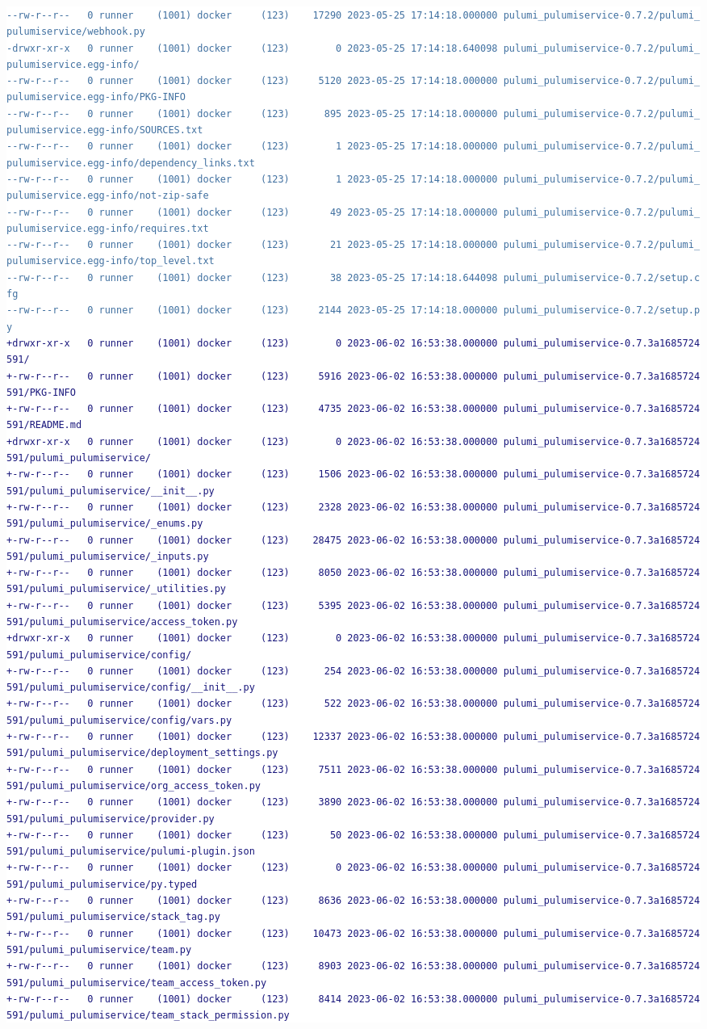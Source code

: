 ```diff
--rw-r--r--   0 runner    (1001) docker     (123)    17290 2023-05-25 17:14:18.000000 pulumi_pulumiservice-0.7.2/pulumi_pulumiservice/webhook.py
-drwxr-xr-x   0 runner    (1001) docker     (123)        0 2023-05-25 17:14:18.640098 pulumi_pulumiservice-0.7.2/pulumi_pulumiservice.egg-info/
--rw-r--r--   0 runner    (1001) docker     (123)     5120 2023-05-25 17:14:18.000000 pulumi_pulumiservice-0.7.2/pulumi_pulumiservice.egg-info/PKG-INFO
--rw-r--r--   0 runner    (1001) docker     (123)      895 2023-05-25 17:14:18.000000 pulumi_pulumiservice-0.7.2/pulumi_pulumiservice.egg-info/SOURCES.txt
--rw-r--r--   0 runner    (1001) docker     (123)        1 2023-05-25 17:14:18.000000 pulumi_pulumiservice-0.7.2/pulumi_pulumiservice.egg-info/dependency_links.txt
--rw-r--r--   0 runner    (1001) docker     (123)        1 2023-05-25 17:14:18.000000 pulumi_pulumiservice-0.7.2/pulumi_pulumiservice.egg-info/not-zip-safe
--rw-r--r--   0 runner    (1001) docker     (123)       49 2023-05-25 17:14:18.000000 pulumi_pulumiservice-0.7.2/pulumi_pulumiservice.egg-info/requires.txt
--rw-r--r--   0 runner    (1001) docker     (123)       21 2023-05-25 17:14:18.000000 pulumi_pulumiservice-0.7.2/pulumi_pulumiservice.egg-info/top_level.txt
--rw-r--r--   0 runner    (1001) docker     (123)       38 2023-05-25 17:14:18.644098 pulumi_pulumiservice-0.7.2/setup.cfg
--rw-r--r--   0 runner    (1001) docker     (123)     2144 2023-05-25 17:14:18.000000 pulumi_pulumiservice-0.7.2/setup.py
+drwxr-xr-x   0 runner    (1001) docker     (123)        0 2023-06-02 16:53:38.000000 pulumi_pulumiservice-0.7.3a1685724591/
+-rw-r--r--   0 runner    (1001) docker     (123)     5916 2023-06-02 16:53:38.000000 pulumi_pulumiservice-0.7.3a1685724591/PKG-INFO
+-rw-r--r--   0 runner    (1001) docker     (123)     4735 2023-06-02 16:53:38.000000 pulumi_pulumiservice-0.7.3a1685724591/README.md
+drwxr-xr-x   0 runner    (1001) docker     (123)        0 2023-06-02 16:53:38.000000 pulumi_pulumiservice-0.7.3a1685724591/pulumi_pulumiservice/
+-rw-r--r--   0 runner    (1001) docker     (123)     1506 2023-06-02 16:53:38.000000 pulumi_pulumiservice-0.7.3a1685724591/pulumi_pulumiservice/__init__.py
+-rw-r--r--   0 runner    (1001) docker     (123)     2328 2023-06-02 16:53:38.000000 pulumi_pulumiservice-0.7.3a1685724591/pulumi_pulumiservice/_enums.py
+-rw-r--r--   0 runner    (1001) docker     (123)    28475 2023-06-02 16:53:38.000000 pulumi_pulumiservice-0.7.3a1685724591/pulumi_pulumiservice/_inputs.py
+-rw-r--r--   0 runner    (1001) docker     (123)     8050 2023-06-02 16:53:38.000000 pulumi_pulumiservice-0.7.3a1685724591/pulumi_pulumiservice/_utilities.py
+-rw-r--r--   0 runner    (1001) docker     (123)     5395 2023-06-02 16:53:38.000000 pulumi_pulumiservice-0.7.3a1685724591/pulumi_pulumiservice/access_token.py
+drwxr-xr-x   0 runner    (1001) docker     (123)        0 2023-06-02 16:53:38.000000 pulumi_pulumiservice-0.7.3a1685724591/pulumi_pulumiservice/config/
+-rw-r--r--   0 runner    (1001) docker     (123)      254 2023-06-02 16:53:38.000000 pulumi_pulumiservice-0.7.3a1685724591/pulumi_pulumiservice/config/__init__.py
+-rw-r--r--   0 runner    (1001) docker     (123)      522 2023-06-02 16:53:38.000000 pulumi_pulumiservice-0.7.3a1685724591/pulumi_pulumiservice/config/vars.py
+-rw-r--r--   0 runner    (1001) docker     (123)    12337 2023-06-02 16:53:38.000000 pulumi_pulumiservice-0.7.3a1685724591/pulumi_pulumiservice/deployment_settings.py
+-rw-r--r--   0 runner    (1001) docker     (123)     7511 2023-06-02 16:53:38.000000 pulumi_pulumiservice-0.7.3a1685724591/pulumi_pulumiservice/org_access_token.py
+-rw-r--r--   0 runner    (1001) docker     (123)     3890 2023-06-02 16:53:38.000000 pulumi_pulumiservice-0.7.3a1685724591/pulumi_pulumiservice/provider.py
+-rw-r--r--   0 runner    (1001) docker     (123)       50 2023-06-02 16:53:38.000000 pulumi_pulumiservice-0.7.3a1685724591/pulumi_pulumiservice/pulumi-plugin.json
+-rw-r--r--   0 runner    (1001) docker     (123)        0 2023-06-02 16:53:38.000000 pulumi_pulumiservice-0.7.3a1685724591/pulumi_pulumiservice/py.typed
+-rw-r--r--   0 runner    (1001) docker     (123)     8636 2023-06-02 16:53:38.000000 pulumi_pulumiservice-0.7.3a1685724591/pulumi_pulumiservice/stack_tag.py
+-rw-r--r--   0 runner    (1001) docker     (123)    10473 2023-06-02 16:53:38.000000 pulumi_pulumiservice-0.7.3a1685724591/pulumi_pulumiservice/team.py
+-rw-r--r--   0 runner    (1001) docker     (123)     8903 2023-06-02 16:53:38.000000 pulumi_pulumiservice-0.7.3a1685724591/pulumi_pulumiservice/team_access_token.py
+-rw-r--r--   0 runner    (1001) docker     (123)     8414 2023-06-02 16:53:38.000000 pulumi_pulumiservice-0.7.3a1685724591/pulumi_pulumiservice/team_stack_permission.py
```